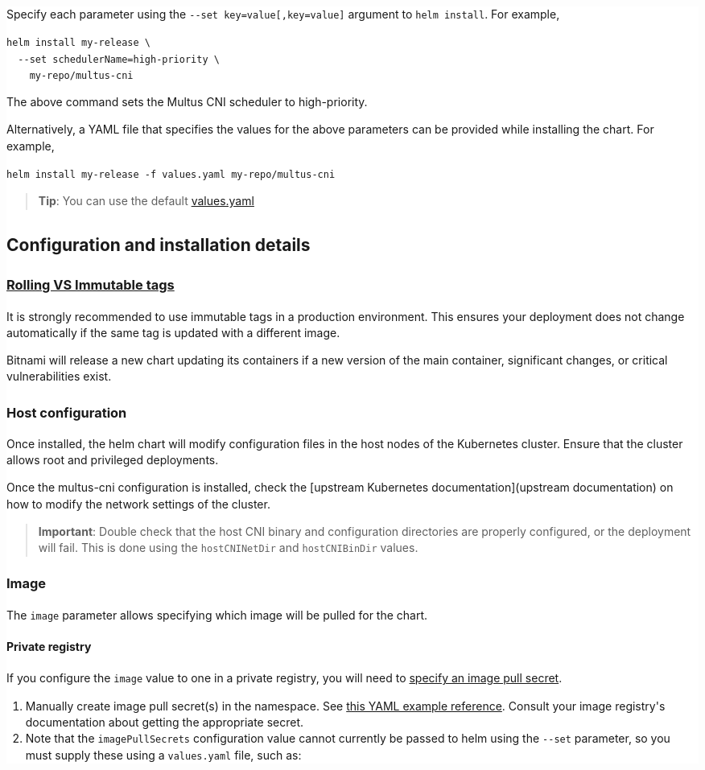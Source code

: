 Specify each parameter using the `--set key=value[,key=value]` argument to `helm install`. For example,

```console
helm install my-release \
  --set schedulerName=high-priority \
    my-repo/multus-cni
```

The above command sets the Multus CNI scheduler to high-priority.

Alternatively, a YAML file that specifies the values for the above parameters can be provided while installing the chart. For example,

```console
helm install my-release -f values.yaml my-repo/multus-cni
```

> **Tip**: You can use the default [values.yaml](values.yaml)

## Configuration and installation details

### [Rolling VS Immutable tags](https://docs.bitnami.com/containers/how-to/understand-rolling-tags-containers/)

It is strongly recommended to use immutable tags in a production environment. This ensures your deployment does not change automatically if the same tag is updated with a different image.

Bitnami will release a new chart updating its containers if a new version of the main container, significant changes, or critical vulnerabilities exist.

### Host configuration

Once installed, the helm chart will modify configuration files in the host nodes of the Kubernetes cluster. Ensure that the cluster allows root and privileged deployments.

Once the multus-cni configuration is installed, check the [upstream Kubernetes documentation](upstream documentation) on how to modify the network settings of the cluster.

> **Important**: Double check that the host CNI binary and configuration directories are properly configured, or the deployment will fail. This is done using the `hostCNINetDir` and `hostCNIBinDir` values.

### Image

The `image` parameter allows specifying which image will be pulled for the chart.

#### Private registry

If you configure the `image` value to one in a private registry, you will need to [specify an image pull secret](https://kubernetes.io/docs/concepts/containers/images/#specifying-imagepullsecrets-on-a-pod).

1. Manually create image pull secret(s) in the namespace. See [this YAML example reference](https://kubernetes.io/docs/concepts/containers/images/#creating-a-secret-with-a-docker-config). Consult your image registry's documentation about getting the appropriate secret.
2. Note that the `imagePullSecrets` configuration value cannot currently be passed to helm using the `--set` parameter, so you must supply these using a `values.yaml` file, such as:
